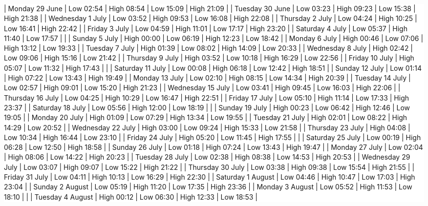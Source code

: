| Monday 29 June | Low 02:54 | High 08:54 | Low 15:09 | High 21:09 | 
| Tuesday 30 June | Low 03:23 | High 09:23 | Low 15:38 | High 21:38 | 
| Wednesday 1 July | Low 03:52 | High 09:53 | Low 16:08 | High 22:08 | 
| Thursday 2 July | Low 04:24 | High 10:25 | Low 16:41 | High 22:42 | 
| Friday 3 July | Low 04:59 | High 11:01 | Low 17:17 | High 23:20 | 
| Saturday 4 July | Low 05:37 | High 11:40 | Low 17:57 |  | 
| Sunday 5 July | High 00:00 | Low 06:19 | High 12:23 | Low 18:42 | 
| Monday 6 July | High 00:46 | Low 07:06 | High 13:12 | Low 19:33 | 
| Tuesday 7 July | High 01:39 | Low 08:02 | High 14:09 | Low 20:33 | 
| Wednesday 8 July | High 02:42 | Low 09:06 | High 15:16 | Low 21:42 | 
| Thursday 9 July | High 03:52 | Low 10:18 | High 16:29 | Low 22:56 | 
| Friday 10 July | High 05:07 | Low 11:32 | High 17:43 |  | 
| Saturday 11 July | Low 00:08 | High 06:18 | Low 12:42 | High 18:51 | 
| Sunday 12 July | Low 01:14 | High 07:22 | Low 13:43 | High 19:49 | 
| Monday 13 July | Low 02:10 | High 08:15 | Low 14:34 | High 20:39 | 
| Tuesday 14 July | Low 02:57 | High 09:01 | Low 15:20 | High 21:23 | 
| Wednesday 15 July | Low 03:41 | High 09:45 | Low 16:03 | High 22:06 | 
| Thursday 16 July | Low 04:25 | High 10:29 | Low 16:47 | High 22:51 | 
| Friday 17 July | Low 05:10 | High 11:14 | Low 17:33 | High 23:37 | 
| Saturday 18 July | Low 05:56 | High 12:00 | Low 18:19 |  | 
| Sunday 19 July | High 00:23 | Low 06:42 | High 12:46 | Low 19:05 | 
| Monday 20 July | High 01:09 | Low 07:29 | High 13:34 | Low 19:55 | 
| Tuesday 21 July | High 02:01 | Low 08:22 | High 14:29 | Low 20:52 | 
| Wednesday 22 July | High 03:00 | Low 09:24 | High 15:33 | Low 21:58 | 
| Thursday 23 July | High 04:08 | Low 10:34 | High 16:44 | Low 23:10 | 
| Friday 24 July | High 05:20 | Low 11:45 | High 17:55 |  | 
| Saturday 25 July | Low 00:19 | High 06:28 | Low 12:50 | High 18:58 | 
| Sunday 26 July | Low 01:18 | High 07:24 | Low 13:43 | High 19:47 | 
| Monday 27 July | Low 02:04 | High 08:06 | Low 14:22 | High 20:23 | 
| Tuesday 28 July | Low 02:38 | High 08:38 | Low 14:53 | High 20:53 | 
| Wednesday 29 July | Low 03:07 | High 09:07 | Low 15:22 | High 21:22 | 
| Thursday 30 July | Low 03:38 | High 09:38 | Low 15:54 | High 21:55 | 
| Friday 31 July | Low 04:11 | High 10:13 | Low 16:29 | High 22:30 | 
| Saturday 1 August | Low 04:46 | High 10:47 | Low 17:03 | High 23:04 | 
| Sunday 2 August | Low 05:19 | High 11:20 | Low 17:35 | High 23:36 | 
| Monday 3 August | Low 05:52 | High 11:53 | Low 18:10 |  | 
| Tuesday 4 August | High 00:12 | Low 06:30 | High 12:33 | Low 18:53 | 